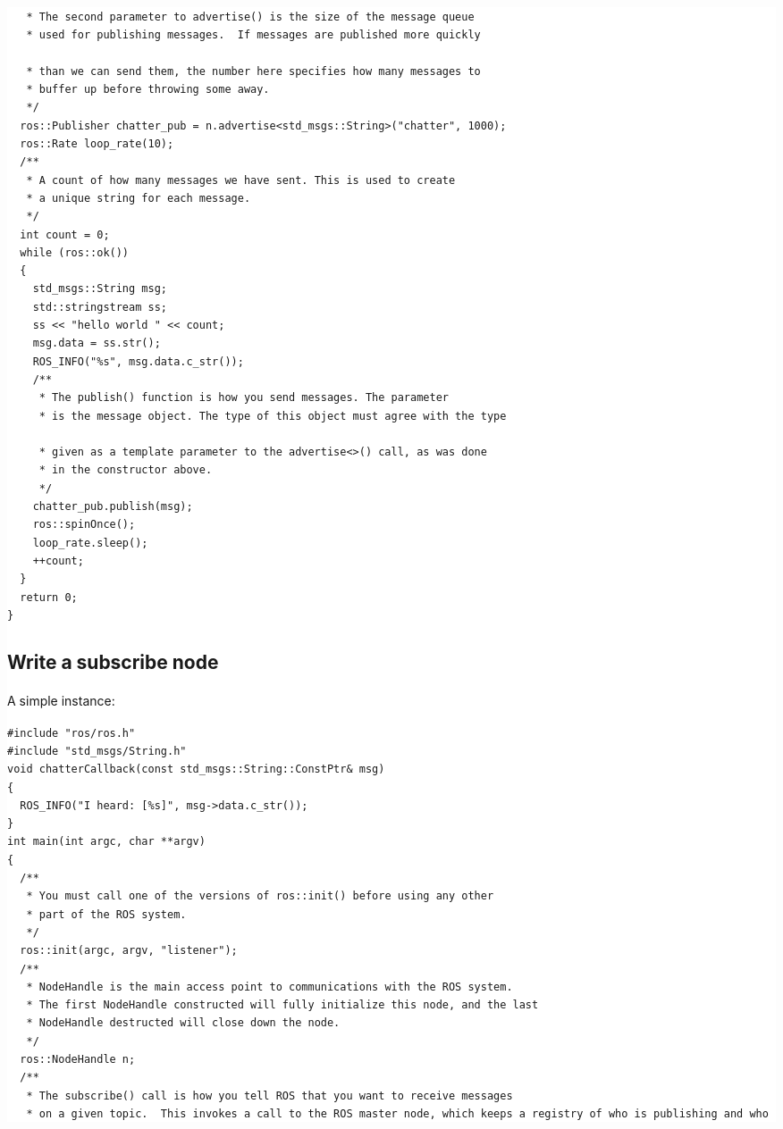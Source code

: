 ```
   * The second parameter to advertise() is the size of the message queue
   * used for publishing messages.  If messages are published more quickly

   * than we can send them, the number here specifies how many messages to
   * buffer up before throwing some away.
   */
  ros::Publisher chatter_pub = n.advertise<std_msgs::String>("chatter", 1000);
  ros::Rate loop_rate(10);
  /**
   * A count of how many messages we have sent. This is used to create
   * a unique string for each message.
   */
  int count = 0;
  while (ros::ok())
  {
    std_msgs::String msg;
    std::stringstream ss;
    ss << "hello world " << count;
    msg.data = ss.str();
    ROS_INFO("%s", msg.data.c_str());
    /**
     * The publish() function is how you send messages. The parameter
     * is the message object. The type of this object must agree with the type

     * given as a template parameter to the advertise<>() call, as was done
     * in the constructor above.
     */
    chatter_pub.publish(msg);
    ros::spinOnce();
    loop_rate.sleep();
    ++count;
  }
  return 0;
}
```

## Write a subscribe node

A simple instance:
```
#include "ros/ros.h"
#include "std_msgs/String.h"
void chatterCallback(const std_msgs::String::ConstPtr& msg)
{
  ROS_INFO("I heard: [%s]", msg->data.c_str());
}
int main(int argc, char **argv)
{
  /**
   * You must call one of the versions of ros::init() before using any other
   * part of the ROS system.
   */
  ros::init(argc, argv, "listener");
  /**
   * NodeHandle is the main access point to communications with the ROS system.
   * The first NodeHandle constructed will fully initialize this node, and the last
   * NodeHandle destructed will close down the node.
   */
  ros::NodeHandle n;
  /**
   * The subscribe() call is how you tell ROS that you want to receive messages
   * on a given topic.  This invokes a call to the ROS master node, which keeps a registry of who is publishing and who
```